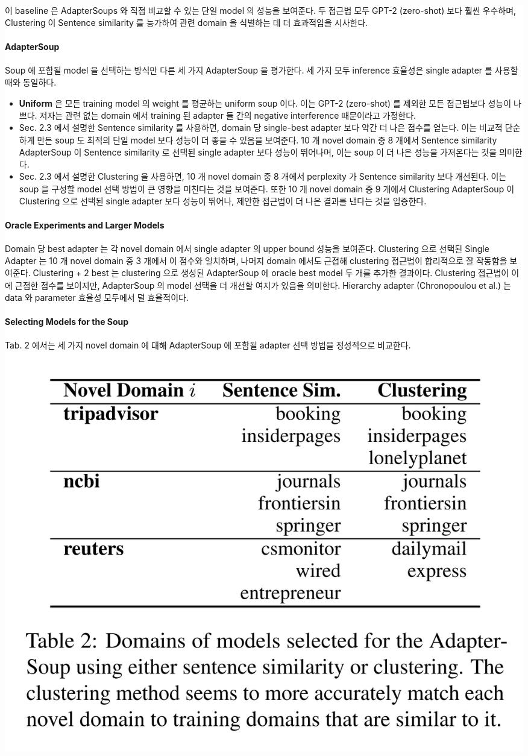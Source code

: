 이 baseline 은 AdapterSoups 와 직접 비교할 수 있는 단일 model 의 성능을 보여준다. 두 접근법 모두 GPT-2 (zero-shot) 보다 훨씬 우수하며, Clustering 이 Sentence similarity 를 능가하여 관련 domain 을 식별하는 데 더 효과적임을 시사한다.

#### AdapterSoup

Soup 에 포함될 model 을 선택하는 방식만 다른 세 가지 AdapterSoup 을 평가한다. 세 가지 모두 inference 효율성은 single adapter 를 사용할 때와 동일하다.

* **Uniform** 은 모든 training model 의 weight 를 평균하는 uniform soup 이다. 이는 GPT-2 (zero-shot) 를 제외한 모든 접근법보다 성능이 나쁘다. 저자는 관련 없는 domain 에서 training 된 adapter 들 간의 negative interference 때문이라고 가정한다.
* Sec. 2.3 에서 설명한 Sentence similarity 를 사용하면, domain 당 single-best adapter 보다 약간 더 나은 점수를 얻는다. 이는 비교적 단순하게 만든 soup 도 최적의 단일 model 보다 성능이 더 좋을 수 있음을 보여준다. 10 개 novel domain 중 8 개에서 Sentence similarity AdapterSoup 이 Sentence similarity 로 선택된 single adapter 보다 성능이 뛰어나며, 이는 soup 이 더 나은 성능을 가져온다는 것을 의미한다.
* Sec. 2.3 에서 설명한 Clustering 을 사용하면, 10 개 novel domain 중 8 개에서 perplexity 가 Sentence similarity 보다 개선된다. 이는 soup 을 구성할 model 선택 방법이 큰 영향을 미친다는 것을 보여준다. 또한 10 개 novel domain 중 9 개에서 Clustering AdapterSoup 이 Clustering 으로 선택된 single adapter 보다 성능이 뛰어나, 제안한 접근법이 더 나은 결과를 낸다는 것을 입증한다.

#### Oracle Experiments and Larger Models

Domain 당 best adapter 는 각 novel domain 에서 single adapter 의 upper bound 성능을 보여준다. Clustering 으로 선택된 Single Adapter 는 10 개 novel domain 중 3 개에서 이 점수와 일치하며, 나머지 domain 에서도 근접해 clustering 접근법이 합리적으로 잘 작동함을 보여준다. Clustering + 2 best 는 clustering 으로 생성된 AdapterSoup 에 oracle best model 두 개를 추가한 결과이다. Clustering 접근법이 이에 근접한 점수를 보이지만, AdapterSoup 의 model 선택을 더 개선할 여지가 있음을 의미한다. Hierarchy adapter (Chronopoulou et al.) 는 data 와 parameter 효율성 모두에서 덜 효율적이다.

#### Selecting Models for the Soup

Tab. 2 에서는 세 가지 novel domain 에 대해 AdapterSoup 에 포함될 adapter 선택 방법을 정성적으로 비교한다. 

![Table 2](image-75.png)

